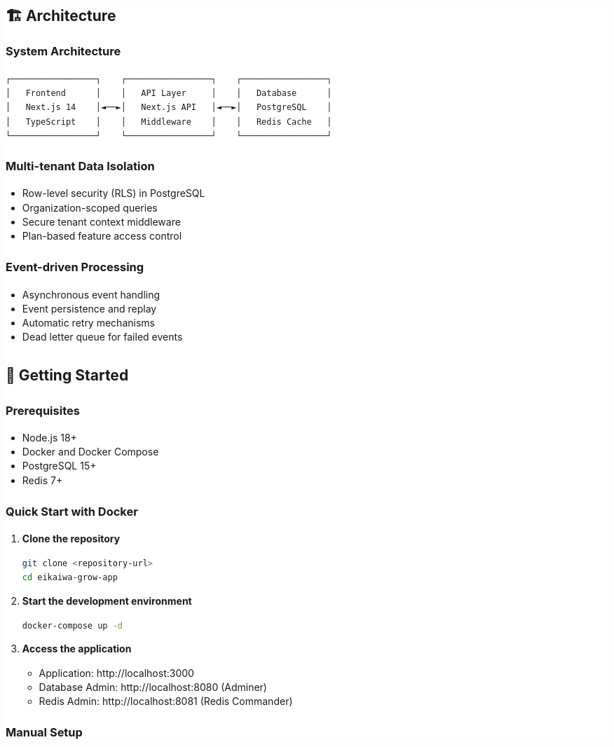 ## 🏗️ Architecture

### System Architecture
```
┌─────────────────┐    ┌─────────────────┐    ┌─────────────────┐
│   Frontend      │    │   API Layer     │    │   Database      │
│   Next.js 14    │◄──►│   Next.js API   │◄──►│   PostgreSQL    │
│   TypeScript    │    │   Middleware    │    │   Redis Cache   │
└─────────────────┘    └─────────────────┘    └─────────────────┘
```

### Multi-tenant Data Isolation
- Row-level security (RLS) in PostgreSQL
- Organization-scoped queries
- Secure tenant context middleware
- Plan-based feature access control

### Event-driven Processing
- Asynchronous event handling
- Event persistence and replay
- Automatic retry mechanisms
- Dead letter queue for failed events

## 🚦 Getting Started

### Prerequisites
- Node.js 18+ 
- Docker and Docker Compose
- PostgreSQL 15+
- Redis 7+

### Quick Start with Docker

1. **Clone the repository**
   ```bash
   git clone <repository-url>
   cd eikaiwa-grow-app
   ```

2. **Start the development environment**
   ```bash
   docker-compose up -d
   ```

3. **Access the application**
   - Application: http://localhost:3000
   - Database Admin: http://localhost:8080 (Adminer)
   - Redis Admin: http://localhost:8081 (Redis Commander)

### Manual Setup
